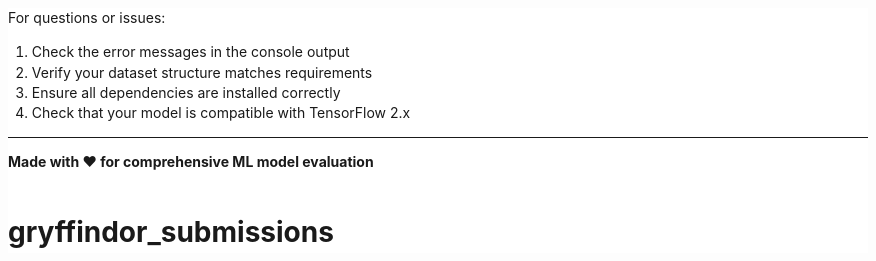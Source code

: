 For questions or issues:

1. Check the error messages in the console output
2. Verify your dataset structure matches requirements
3. Ensure all dependencies are installed correctly
4. Check that your model is compatible with TensorFlow 2.x

---

**Made with ❤️ for comprehensive ML model evaluation**
# gryffindor_submissions
